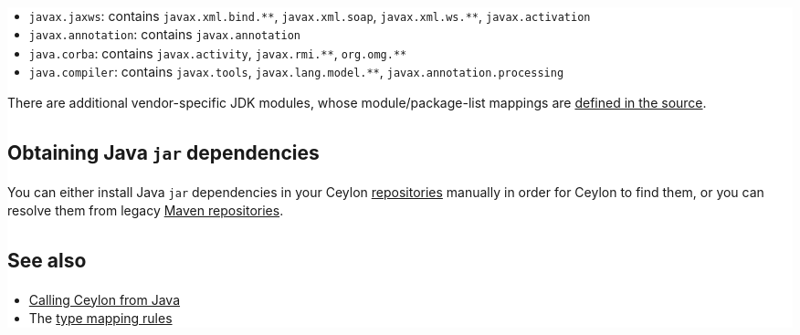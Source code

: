 - `javax.jaxws`: contains `javax.xml.bind.**`, `javax.xml.soap`, `javax.xml.ws.**`, `javax.activation`
- `javax.annotation`: contains `javax.annotation`
- `java.corba`: contains `javax.activity`, `javax.rmi.**`, `org.omg.**`
- `java.compiler`: contains `javax.tools`, `javax.lang.model.**`, `javax.annotation.processing`

There are additional vendor-specific JDK modules, whose module/package-list mappings are
[defined in the source](https://github.com/ceylon/ceylon-module-resolver/blob/master/api/src/main/resources/com/redhat/ceylon/cmr/api/package-list.oracle.jdk7).

## Obtaining Java `jar` dependencies

You can either install Java `jar` dependencies in your Ceylon [repositories](../../repository) manually
in order for Ceylon to find them, or you can resolve them from legacy 
[Maven repositories](../../repository/#legacy_repositories). 

## See also

* [Calling Ceylon from Java](../ceylon-from-java)
* The [type mapping rules](../type-mapping)

